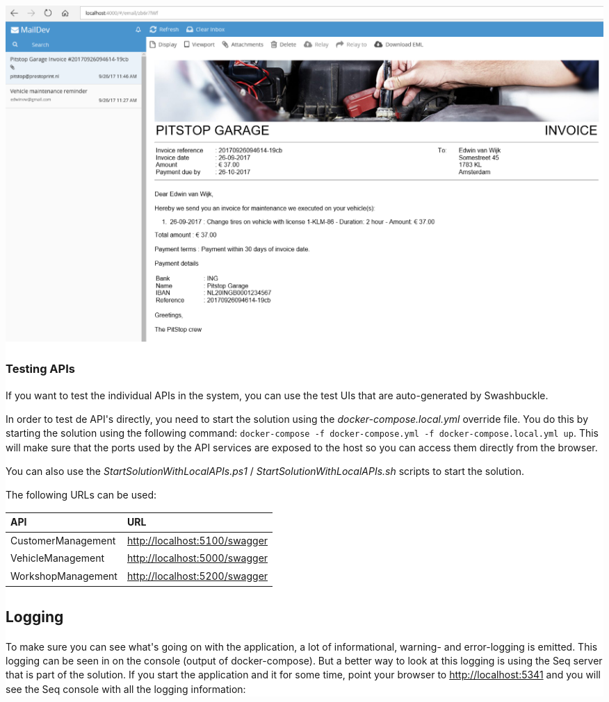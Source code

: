 ![](img/invoice-email.png)

### Testing APIs
If you want to test the individual APIs in the system, you can use the test UIs that are auto-generated by Swashbuckle. 

In order to test de API's directly, you need to start the solution using the *docker-compose.local.yml* override file. You do this by starting the solution using the following command: `docker-compose -f docker-compose.yml -f docker-compose.local.yml up`. This will make sure that the ports used by the API services are exposed to the host so you can access them directly from the browser. 

You can also use the *StartSolutionWithLocalAPIs.ps1* / *StartSolutionWithLocalAPIs.sh* scripts to start the solution. 

The following URLs can be used:

| API                | URL                                                            |
|:-------------------|:---------------------------------------------------------------|
| CustomerManagement | [http://localhost:5100/swagger](http://localhost:5100/swagger) |
| VehicleManagement  | [http://localhost:5000/swagger](http://localhost:5000/swagger) |
| WorkshopManagement | [http://localhost:5200/swagger](http://localhost:5200/swagger) |

## Logging
To make sure you can see what's going on with the application, a lot of informational, warning- and error-logging is emitted. This logging can be seen in on the console (output of docker-compose). But a better way to look at this logging is using the Seq server that is part of the solution. If you start the application and it for some time, point your browser to [http://localhost:5341](http://localhost:5341) and you will see the Seq console with all the logging information:
